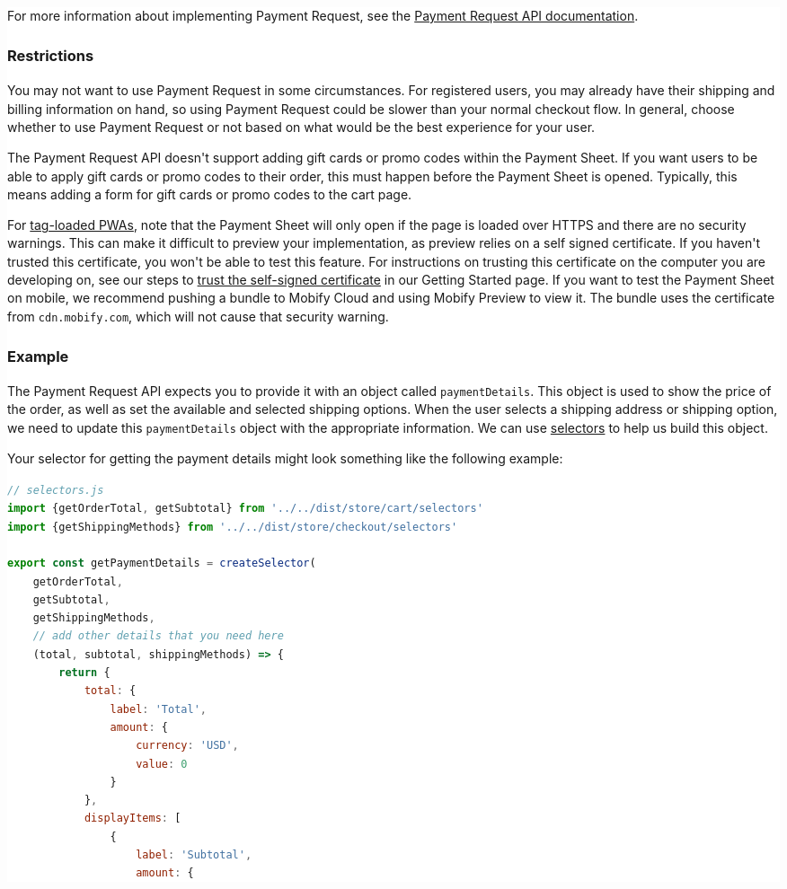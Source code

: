 For more information about implementing Payment Request, see the [Payment
Request API
documentation](https://developers.google.com/web/fundamentals/payments/deep-dive-into-payment-request).

### Restrictions

You may not want to use Payment Request in some circumstances. For registered
users, you may already have their shipping and billing information on hand, so
using Payment Request could be slower than your normal checkout flow. In
general, choose whether to use Payment Request or not based on what would be the
best experience for your user.

The Payment Request API doesn't support adding gift cards or promo codes within
the Payment Sheet. If you want users to be able to apply gift cards or promo
codes to their order, this must happen before the Payment Sheet is opened.
Typically, this means adding a form for gift cards or promo codes to the cart
page.

For [tag-loaded PWAs](../../architecture/#1.-tag-loaded-pwas), note that the Payment Sheet will only open if the page is loaded over HTTPS and there are no security warnings. This can make it difficult to preview your implementation,
as preview relies on a self signed certificate. If you haven't trusted this
certificate, you won't be able to test this feature. For instructions on
trusting this certificate on the computer you are developing on, see our steps to [trust the self-signed certificate](../../getting-started/installation/#additional-steps-for-tag-loaded-projects) in our Getting Started page. If you want to test the Payment Sheet on mobile, we recommend pushing a bundle to Mobify Cloud and using Mobify Preview to view it. The bundle uses the certificate from `cdn.mobify.com`, which will not cause that security warning.

### Example

The Payment Request API expects you to provide it with an object called
`paymentDetails`. This object is used to show the price of the order, as well as
set the available and selected shipping options. When the user selects a
shipping address or shipping option, we need to update this `paymentDetails`
object with the appropriate information. We can use
[selectors](../../guides/selectors/) to help us build this
object.

Your selector for getting the payment details might look something like the
following example:

```js
// selectors.js
import {getOrderTotal, getSubtotal} from '../../dist/store/cart/selectors'
import {getShippingMethods} from '../../dist/store/checkout/selectors'

export const getPaymentDetails = createSelector(
    getOrderTotal,
    getSubtotal,
    getShippingMethods,
    // add other details that you need here
    (total, subtotal, shippingMethods) => {
        return {
            total: {
                label: 'Total',
                amount: {
                    currency: 'USD',
                    value: 0
                }
            },
            displayItems: [
                {
                    label: 'Subtotal',
                    amount: {
```